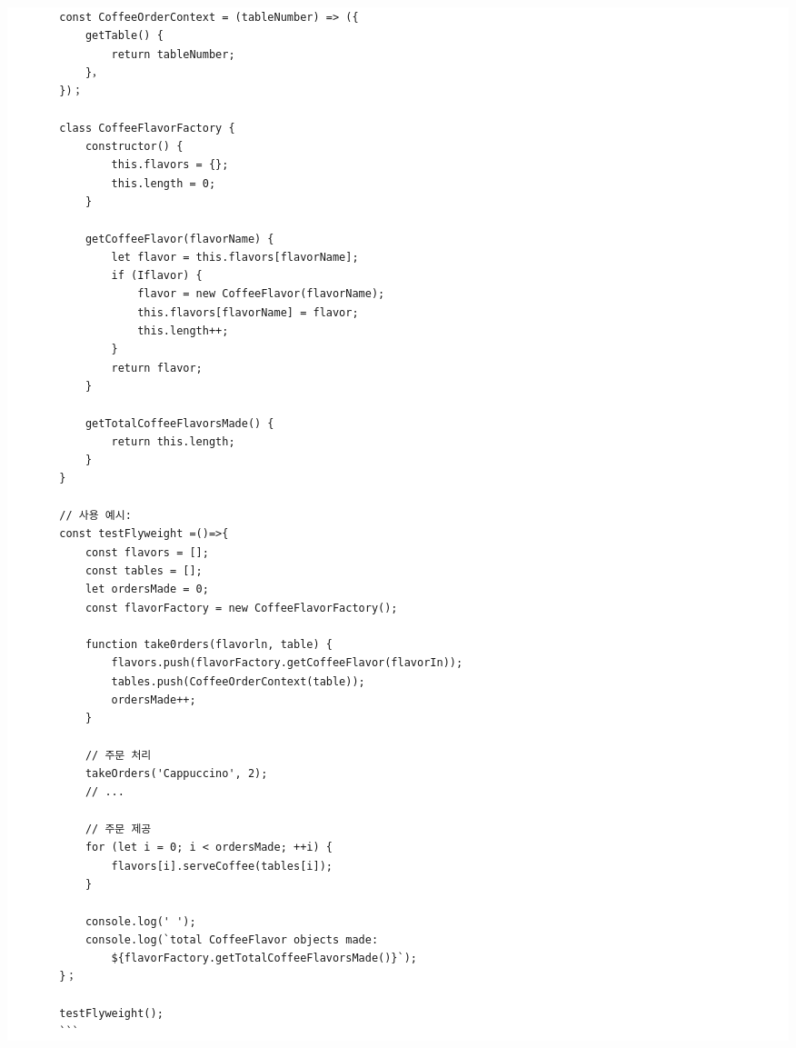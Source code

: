             const CoffeeOrderContext = (tableNumber) => ({
            	getTable() {
            		return tableNumber;
            	}，
            })；

            class CoffeeFlavorFactory {
            	constructor() {
            		this.flavors = {};
            		this.length = 0;
            	}

            	getCoffeeFlavor(flavorName) {
            		let flavor = this.flavors[flavorName];
            		if (Iflavor) {
            			flavor = new CoffeeFlavor(flavorName);
            			this.flavors[flavorName] = flavor;
            			this.length++;
            		}
            		return flavor;
            	}

            	getTotalCoffeeFlavorsMade() {
            		return this.length;
            	}
            }

            // 사용 예시:
            const testFlyweight =()=>{
            	const flavors = [];
            	const tables = [];
            	let ordersMade = 0;
            	const flavorFactory = new CoffeeFlavorFactory();

            	function take0rders(flavorln, table) {
            		flavors.push(flavorFactory.getCoffeeFlavor(flavorIn));
            		tables.push(CoffeeOrderContext(table));
            		ordersMade++;
            	}

            	// 주문 처리
            	takeOrders('Cappuccino', 2);
            	// ...

            	// 주문 제공
            	for (let i = 0; i < ordersMade; ++i) {
            		flavors[i].serveCoffee(tables[i]);
            	}

            	console.log(' ');
            	console.log(`total CoffeeFlavor objects made:
            		${flavorFactory.getTotalCoffeeFlavorsMade()}`);
            }；

            testFlyweight();
            ```
